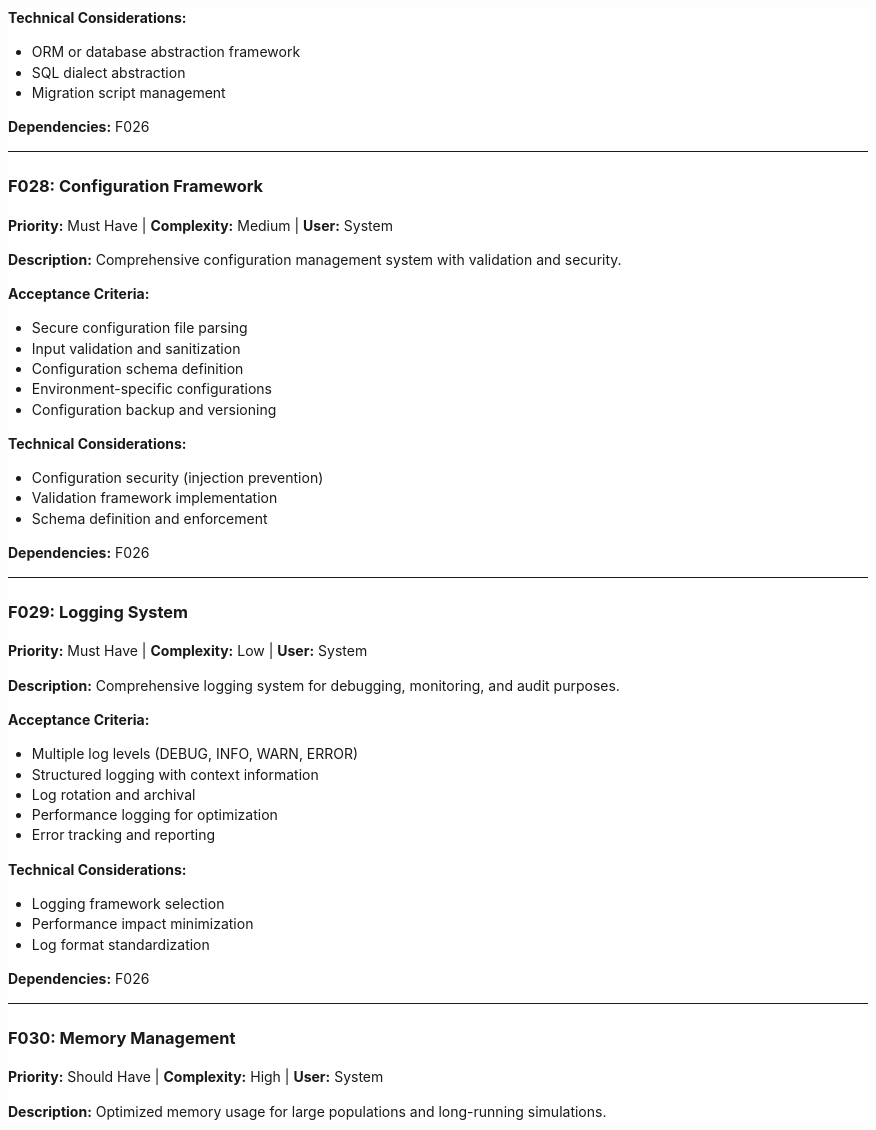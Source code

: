**Technical Considerations:**
- ORM or database abstraction framework
- SQL dialect abstraction
- Migration script management

**Dependencies:** F026

---

### F028: Configuration Framework
**Priority:** Must Have | **Complexity:** Medium | **User:** System

**Description:** Comprehensive configuration management system with validation and security.

**Acceptance Criteria:**
- Secure configuration file parsing
- Input validation and sanitization
- Configuration schema definition
- Environment-specific configurations
- Configuration backup and versioning

**Technical Considerations:**
- Configuration security (injection prevention)
- Validation framework implementation
- Schema definition and enforcement

**Dependencies:** F026

---

### F029: Logging System
**Priority:** Must Have | **Complexity:** Low | **User:** System

**Description:** Comprehensive logging system for debugging, monitoring, and audit purposes.

**Acceptance Criteria:**
- Multiple log levels (DEBUG, INFO, WARN, ERROR)
- Structured logging with context information
- Log rotation and archival
- Performance logging for optimization
- Error tracking and reporting

**Technical Considerations:**
- Logging framework selection
- Performance impact minimization
- Log format standardization

**Dependencies:** F026

---

### F030: Memory Management
**Priority:** Should Have | **Complexity:** High | **User:** System

**Description:** Optimized memory usage for large populations and long-running simulations.
